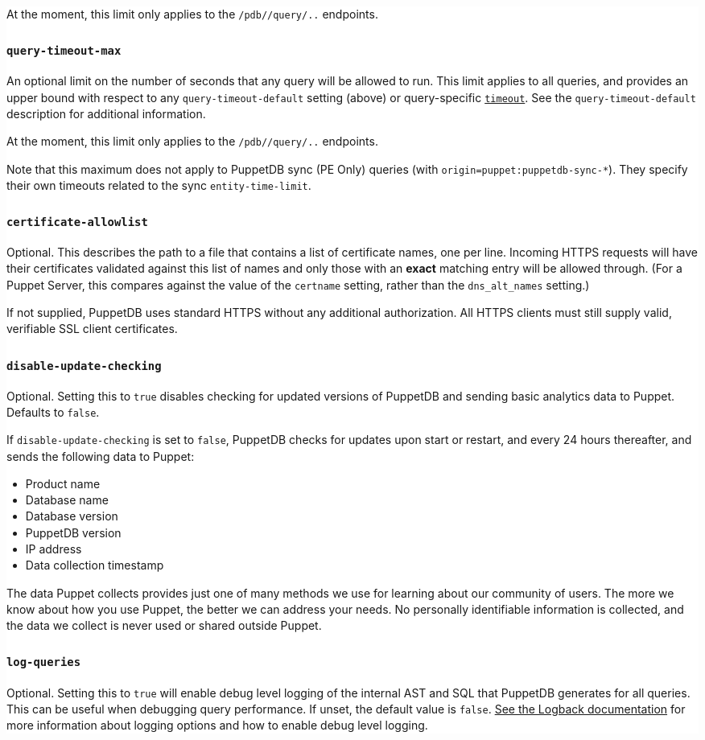 At the moment, this limit only applies to the `/pdb//query/..`
endpoints.

### `query-timeout-max`

An optional limit on the number of seconds that any query will be
allowed to run.  This limit applies to all queries, and provides an
upper bound with respect to any `query-timeout-default` setting
(above) or query-specific [`timeout`][query-timeout-parameter].  See
the `query-timeout-default` description for additional information.

At the moment, this limit only applies to the `/pdb//query/..`
endpoints.

Note that this maximum does not apply to PuppetDB sync (PE Only)
queries (with `origin=puppet:puppetdb-sync-*`).  They specify their
own timeouts related to the sync `entity-time-limit`.

### `certificate-allowlist`

Optional. This describes the path to a file that contains a list of
certificate names, one per line. Incoming HTTPS requests will have
their certificates validated against this list of names and only those
with an **exact** matching entry will be allowed through. (For a Puppet
Server, this compares against the value of the `certname` setting,
rather than the `dns_alt_names` setting.)

If not supplied, PuppetDB uses standard HTTPS without any additional
authorization. All HTTPS clients must still supply valid, verifiable
SSL client certificates.

### `disable-update-checking`

Optional. Setting this to `true` disables checking for updated
versions of PuppetDB and sending basic analytics data to Puppet. Defaults to `false`.

If `disable-update-checking` is set to `false`, PuppetDB checks for updates upon start or restart, and every 24 hours thereafter, and sends the following data to Puppet:

* Product name
* Database name
* Database version
* PuppetDB version
* IP address
* Data collection timestamp

The data Puppet collects provides just one of many methods we use for learning about our community of users. The more we know about how you use Puppet, the better we can address your needs. No personally identifiable information is collected, and the data we collect is never used or shared outside Puppet.

### `log-queries`
Optional. Setting this to `true` will enable debug level logging of the internal
AST and SQL that PuppetDB generates for all queries. This can be useful when
debugging query performance. If unset, the default value is `false`.
[See the Logback documentation][logback] for more information about logging
options and how to enable debug level logging.


[configure-postgres]: ./configure_postgres.markdown
[java-patterns]: https://docs.oracle.com/javase/8/docs/api/java/util/regex/Pattern.html
[logback]: http://logback.qos.ch/manual/configuration.html
[dashboard]: ./maintain_and_tune.markdown#monitor-the-performance-dashboard
[pe-dashboard]: https://support.puppet.com/hc/en-us/articles/208484488-Enable-and-view-the-PuppetDB-performance-dashboard-for-Puppet-Enterprise-3-3-2-to-2019-1
[repl]: ./repl.markdown
[pg_trgm]: http://www.postgresql.org/docs/current/static/pgtrgm.html
[postgres_ssl]: ./postgres_ssl.markdown
[migration-coordination]: ./migration_coordination.markdown
[module]: ./install_via_module.markdown
[puppetdb.conf]: ./connect_puppet_server.markdown#edit-puppetdbconf
[ha]: ./ha.markdown
[node-ttl]: #node-ttl
[admin-cmd]: ./api/admin/v1/cmd.markdown
[query-timeout-parameter]: ./api/query/v4/overview.markdown#url-parameters